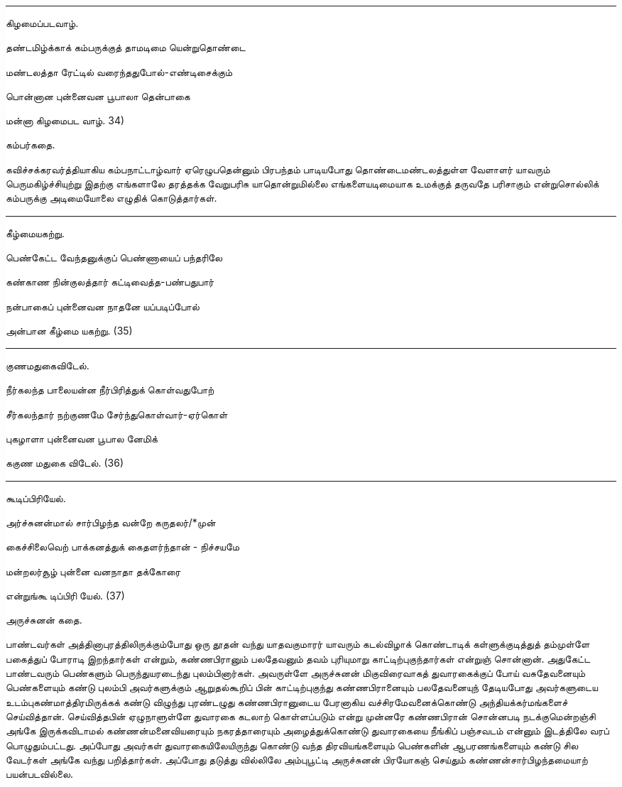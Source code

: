 ____________________  

கிழமைப்படவாழ்.  

  

தண்டமிழ்க்காக் கம்பருக்குத் தாமடிமை யென்றுதொண்டை  

மண்டலத்தா ரேட்டில் வரைந்ததுபோல்-எண்டிசைக்கும்  

பொன்னான புன்னைவன பூபாலா தென்பாகை  

மன்னா கிழமைபட வாழ். 34)  

கம்பர்கதை.  

கவிச்சக்கரவர்த்தியாகிய கம்பநாட்டாழ்வார் ஏரெழுபதென்னும் பிரபந்தம் பாடியபோது தொண்டைமண்டலத்துள்ள வேளாளர் யாவரும் பெருமகிழ்ச்சியுற்று இதற்கு எங்களாலே தரத்தக்க வேறுபரிசு யாதொன்றுமில்லை எங்களையடிமையாக உமக்குத் தருவதே பரிசாகும் என்றுசொல்லிக் கம்பருக்கு அடிமையோலை எழுதிக் கொடுத்தார்கள்.  

__________________  

கீழ்மையகற்று.  

  

பெண்கேட்ட வேந்தனுக்குப் பெண்ணாயைப் பந்தரிலே  

கண்காண நின்குலத்தார் கட்டிவைத்த-பண்பதுபார்  

நன்பாகைப் புன்னைவன நாதனே யப்படிப்போல்  

அன்பான கீழ்மை யகற்று. (35)  

________________  

குணமதுகைவிடேல்.  

  

நீர்கலந்த பாலையன்ன நீர்பிரித்துக் கொள்வதுபோற்  

சீர்கலந்தார் நற்குணமே சேர்ந்துகொள்வார்-ஏர்கொள்  

புகழாளா புன்னைவன பூபால னேமிக்  

ககுண மதுகை விடேல். (36)  

__________________  

கூடிப்பிரியேல்.  

  

அர்ச்சுனன்மால் சார்பிழந்த வன்றே கருதலர்/*முன்  

கைச்சிலைவெற் பாக்கனத்துக் கைதளர்ந்தான் - நிச்சயமே  

மன்றலர்சூழ் புன்னை வனநாதா தக்கோரை  

என்றுங்கூ டிப்பிரி யேல். (37)  

அருச்சுனன் கதை.  

பாண்டவர்கள் அத்தினாபுரத்திலிருக்கும்போது ஒரு தூதன் வந்து யாதவகுமாரர் யாவரும் கடல்விழாக் கொண்டாடிக் கள்ளுக்குடித்துத் தம்முள்ளே பகைத்துப் போராடி இறந்தார்கள் என்றும், கண்ணபிரானும் பலதேவனும் தவம் புரியுமாறு காட்டிற்புகுந்தார்கள் என்றுஞ் சொன்னான். அதுகேட்ட பாண்டவரும் பெண்களும் பெருந்துயரடைந்து புலம்பினார்கள். அவருள்ளே அருச்சுனன் மிகுவிரைவாகத் துவாரகைக்குப் போய் வசுதேவனையும் பெண்களையும் கண்டு புலம்பி அவர்களுக்கும் ஆறுதல்கூறிப் பின் காட்டிற்புகுந்து கண்ணபிரானையும் பலதேவனையுந் தேடியபோது அவர்களுடைய உடம்புகண்மாத்திரமிருக்கக் கண்டு விழுந்து புரண்டழுது கண்ணபிரானுடைய பேரனாகிய வச்சிரமேவனைக்கொண்டு அந்தியக்கர்மங்களைச் செய்வித்தான். செய்வித்தபின் ஏழுநாளுள்ளே துவாரகை கடலாற் கொள்ளப்படும் என்று முன்னரே கண்ணபிரான் சொன்னபடி நடக்குமென்றஞ்சி அங்கே இருக்கவிடாமல் கண்ணன்மனைவியரையும் நகரத்தாரையும் அழைத்துக்கொண்டு துவாரகையை நீங்கிப் பஞ்சவடம் என்னும் இடத்திலே வரப் பொழுதும்பட்டது. அப்போது அவர்கள் துவாரகையிலேயிருந்து கொண்டு வந்த திரவியங்களையும் பெண்களின் ஆபரணங்களையும் கண்டு சில வேடர்கள் அங்கே வந்து பறித்தார்கள். அப்போது தடுத்து வில்லிலே அம்புபூட்டி அருச்சுனன் பிரயோகஞ் செய்தும் கண்ணன்சார்பிழந்தமையாற் பயன்படவில்லை.  

